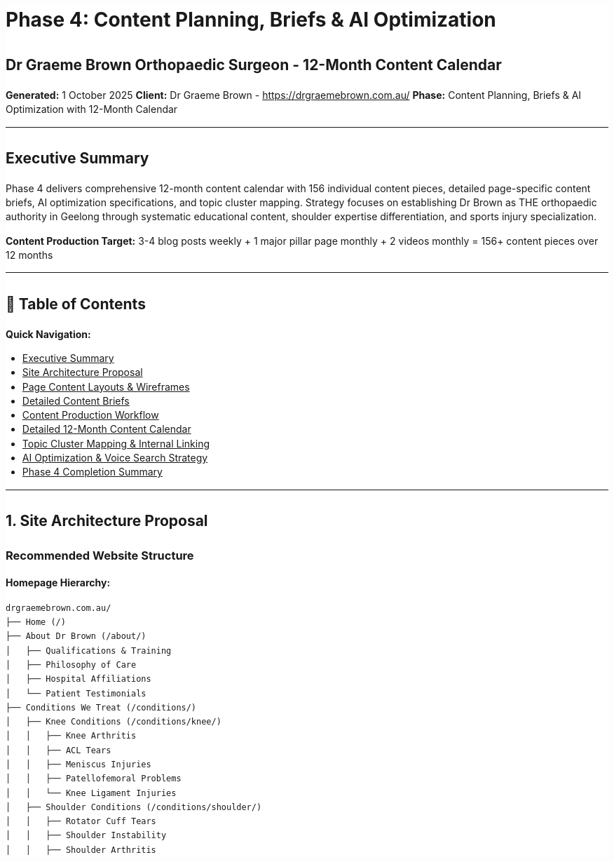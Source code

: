 # Phase 4: Content Planning, Briefs & AI Optimization
## Dr Graeme Brown Orthopaedic Surgeon - 12-Month Content Calendar

**Generated:** 1 October 2025
**Client:** Dr Graeme Brown - https://drgraemebrown.com.au/
**Phase:** Content Planning, Briefs & AI Optimization with 12-Month Calendar

---

## Executive Summary

Phase 4 delivers comprehensive 12-month content calendar with 156 individual content pieces, detailed page-specific content briefs, AI optimization specifications, and topic cluster mapping. Strategy focuses on establishing Dr Brown as THE orthopaedic authority in Geelong through systematic educational content, shoulder expertise differentiation, and sports injury specialization.

**Content Production Target:** 3-4 blog posts weekly + 1 major pillar page monthly + 2 videos monthly = 156+ content pieces over 12 months

---

## 📑 Table of Contents

**Quick Navigation:**
- [Executive Summary](#executive-summary)
- [Site Architecture Proposal](#1-site-architecture-proposal)
- [Page Content Layouts & Wireframes](#2-page-content-layouts--wireframes)
- [Detailed Content Briefs](#3-detailed-content-briefs)
- [Content Production Workflow](#4-content-production-workflow)
- [Detailed 12-Month Content Calendar](#5-detailed-12-month-content-calendar)
- [Topic Cluster Mapping & Internal Linking](#6-topic-cluster-mapping--internal-linking-strategy)
- [AI Optimization & Voice Search Strategy](#7-ai-optimization--voice-search-strategy)
- [Phase 4 Completion Summary](#phase-4-completion-summary)

---

## 1. Site Architecture Proposal

### Recommended Website Structure

**Homepage Hierarchy:**

```
drgraemebrown.com.au/
├── Home (/)
├── About Dr Brown (/about/)
│   ├── Qualifications & Training
│   ├── Philosophy of Care
│   ├── Hospital Affiliations
│   └── Patient Testimonials
├── Conditions We Treat (/conditions/)
│   ├── Knee Conditions (/conditions/knee/)
│   │   ├── Knee Arthritis
│   │   ├── ACL Tears
│   │   ├── Meniscus Injuries
│   │   ├── Patellofemoral Problems
│   │   └── Knee Ligament Injuries
│   ├── Shoulder Conditions (/conditions/shoulder/)
│   │   ├── Rotator Cuff Tears
│   │   ├── Shoulder Instability
│   │   ├── Shoulder Arthritis
```